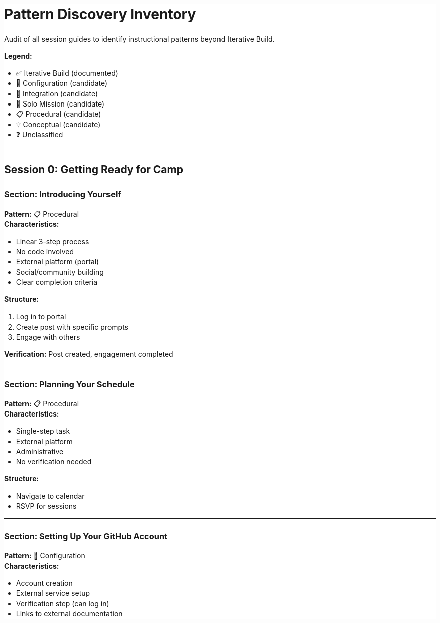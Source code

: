 # Pattern Discovery Inventory

Audit of all session guides to identify instructional patterns beyond Iterative Build.

**Legend:**
- ✅ Iterative Build (documented)
- 🔧 Configuration (candidate)
- 🔗 Integration (candidate)
- 🎯 Solo Mission (candidate)
- 📋 Procedural (candidate)
- 💡 Conceptual (candidate)
- ❓ Unclassified

---

## Session 0: Getting Ready for Camp

### Section: Introducing Yourself
**Pattern:** 📋 Procedural  
**Characteristics:**
- Linear 3-step process
- No code involved
- External platform (portal)
- Social/community building
- Clear completion criteria

**Structure:**
1. Log in to portal
2. Create post with specific prompts
3. Engage with others

**Verification:** Post created, engagement completed

---

### Section: Planning Your Schedule
**Pattern:** 📋 Procedural  
**Characteristics:**
- Single-step task
- External platform
- Administrative
- No verification needed

**Structure:**
- Navigate to calendar
- RSVP for sessions

---

### Section: Setting Up Your GitHub Account
**Pattern:** 🔧 Configuration  
**Characteristics:**
- Account creation
- External service setup
- Verification step (can log in)
- Links to external documentation
